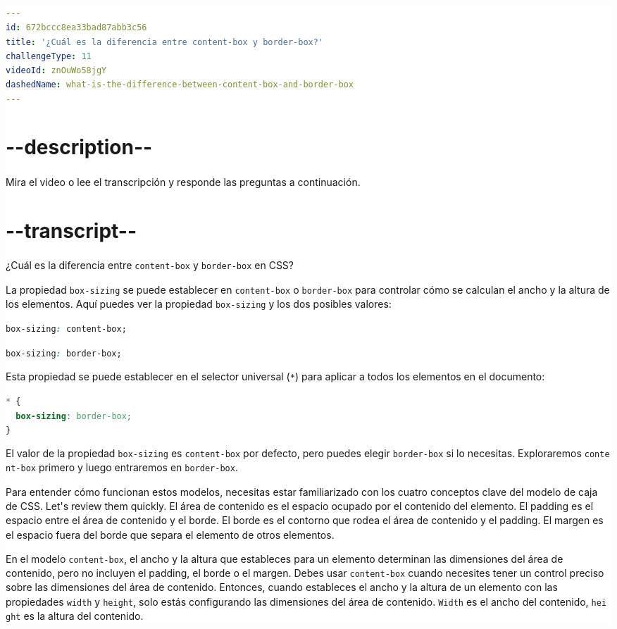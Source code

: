 ```yaml
---
id: 672bccc8ea33bad87abb3c56
title: '¿Cuál es la diferencia entre content-box y border-box?'
challengeType: 11
videoId: znOuWo58jgY
dashedName: what-is-the-difference-between-content-box-and-border-box
---
```


# --description--

Mira el video o lee el transcripción y responde las preguntas a continuación.

# --transcript--

¿Cuál es la diferencia entre `content-box` y `border-box` en CSS?

La propiedad `box-sizing` se puede establecer en `content-box` o `border-box` para controlar cómo se calculan el ancho y la altura de los elementos. Aquí puedes ver la propiedad `box-sizing` y los dos posibles valores:

```css
box-sizing: content-box;
```

```css
box-sizing: border-box;
```

Esta propiedad se puede establecer en el selector universal (`*`) para aplicar a todos los elementos en el documento:

```css
* {
  box-sizing: border-box;
}
```

El valor de la propiedad `box-sizing` es `content-box` por defecto, pero puedes elegir `border-box` si lo necesitas. Exploraremos `content-box` primero y luego entraremos en `border-box`.

Para entender cómo funcionan estos modelos, necesitas estar familiarizado con los cuatro conceptos clave del modelo de caja de CSS. Let's review them quickly. El área de contenido es el espacio ocupado por el contenido del elemento. El padding es el espacio entre el área de contenido y el borde. El borde es el contorno que rodea el área de contenido y el padding. El margen es el espacio fuera del borde que separa el elemento de otros elementos.

En el modelo `content-box`, el ancho y la altura que estableces para un elemento determinan las dimensiones del área de contenido, pero no incluyen el padding, el borde o el margen. Debes usar `content-box` cuando necesites tener un control preciso sobre las dimensiones del área de contenido. Entonces, cuando estableces el ancho y la altura de un elemento con las propiedades `width` y `height`, solo estás configurando las dimensiones del área de contenido. `Width` es el ancho del contenido, `height` es la altura del contenido.
